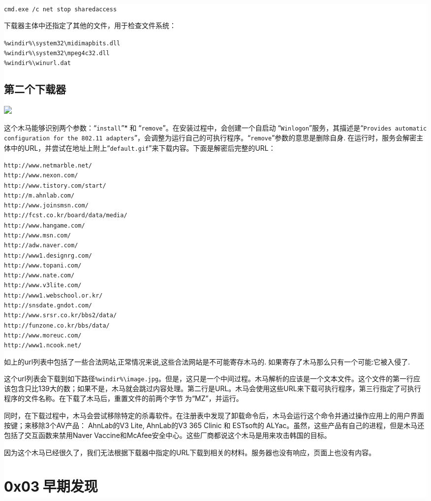 `cmd.exe /c net stop sharedaccess`

下载器主体中还指定了其他的文件，用于检查文件系统：

```
%windir%\system32\midimapbits.dll
%windir%\system32\mpeg4c32.dll
%windir%\winurl.dat

```

第二个下载器
------

![](http://drops.javaweb.org/uploads/images/7dbb69807fcda7a163fcb99944996db12acc623d.jpg)

这个木马能够识别两个参数：“`install`”* 和 “`remove`”。在安装过程中，会创建一个自启动 “`Winlogon`”服务，其描述是“`Provides automatic configuration for the 802.11 adapters`”，会调整为运行自己的可执行程序。“`remove`”参数的意思是删除自身. 在运行时，服务会解密主体中的URL，并尝试在地址上附上“`default.gif`”来下载内容。下面是解密后完整的URL：

```
http://www.netmarble.net/
http://www.nexon.com/
http://www.tistory.com/start/
http://m.ahnlab.com/
http://www.joinsmsn.com/
http://fcst.co.kr/board/data/media/
http://www.hangame.com/
http://www.msn.com/
http://adw.naver.com/
http://www1.designrg.com/
http://www.topani.com/
http://www.nate.com/
http://www.v3lite.com/
http://www1.webschool.or.kr/
http://snsdate.gndot.com/
http://www.srsr.co.kr/bbs2/data/
http://funzone.co.kr/bbs/data/
http://www.moreuc.com/
http://www1.ncook.net/

```

如上的url列表中包括了一些合法网站,正常情况来说,这些合法网站是不可能寄存木马的. 如果寄存了木马那么只有一个可能:它被入侵了.

这个url列表会下载到如下路径`%windir%\image.jpg`。但是，这只是一个中间过程。木马解析的应该是一个文本文件。这个文件的第一行应该包含只比139大的数；如果不是，木马就会跳过内容处理。第二行是URL。木马会使用这些URL来下载可执行程序，第三行指定了可执行程序的文件名称。在下载了木马后，重置文件的前两个字节 为“MZ”，并运行。

同时，在下载过程中，木马会尝试移除特定的杀毒软件。在注册表中发现了卸载命令后，木马会运行这个命令并通过操作应用上的用户界面按键；来移除3个AV产品： AhnLab的V3 Lite, AhnLab的V3 365 Clinic 和 ESTsoft的 ALYac。虽然，这些产品有自己的进程，但是木马还包括了交互函数来禁用Naver Vaccine和McAfee安全中心。这些厂商都说这个木马是用来攻击韩国的目标。

因为这个木马已经很久了，我们无法根据下载器中指定的URL下载到相关的材料。服务器也没有响应，页面上也没有内容。

0x03 早期发现
=====
